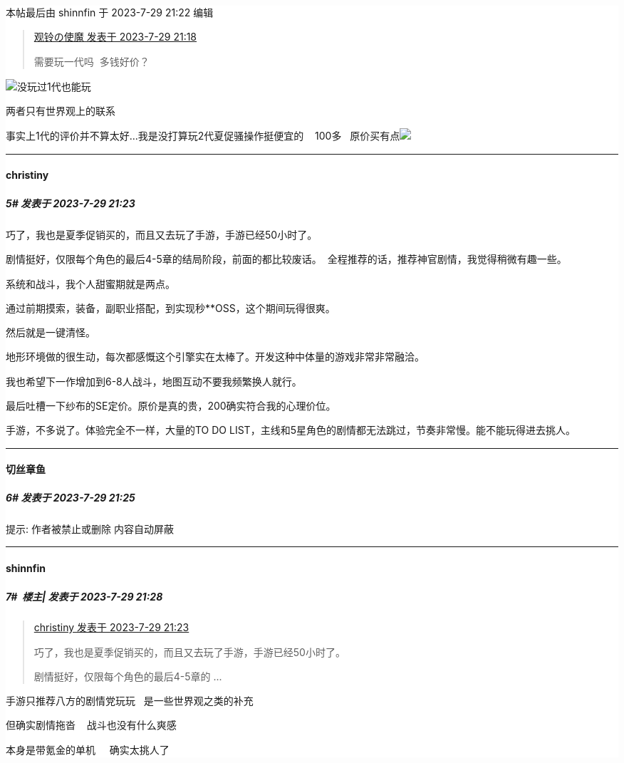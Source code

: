  本帖最后由 shinnfin 于 2023-7-29 21:22 编辑 
<blockquote><a href="httphttps://bbs.saraba1st.com/2b/forum.php?mod=redirect&amp;goto=findpost&amp;pid=61835317&amp;ptid=2146333" target="_blank">观铃の使魔 发表于 2023-7-29 21:18</a>

需要玩一代吗  多钱好价？</blockquote>
<img src="https://static.saraba1st.com/image/smiley/face2017/067.png" referrerpolicy="no-referrer">没玩过1代也能玩

两者只有世界观上的联系 

事实上1代的评价并不算太好...我是没打算玩2代夏促骚操作挺便宜的    100多   原价买有点<img src="https://static.saraba1st.com/image/smiley/face2017/099.png" referrerpolicy="no-referrer">

*****

####  christiny  
##### 5#       发表于 2023-7-29 21:23

巧了，我也是夏季促销买的，而且又去玩了手游，手游已经50小时了。

剧情挺好，仅限每个角色的最后4-5章的结局阶段，前面的都比较废话。  全程推荐的话，推荐神官剧情，我觉得稍微有趣一些。

系统和战斗，我个人甜蜜期就是两点。

通过前期摸索，装备，副职业搭配，到实现秒**OSS，这个期间玩得很爽。

然后就是一键清怪。

地形环境做的很生动，每次都感慨这个引擎实在太棒了。开发这种中体量的游戏非常非常融洽。

我也希望下一作增加到6-8人战斗，地图互动不要我频繁换人就行。

最后吐槽一下纱布的SE定价。原价是真的贵，200确实符合我的心理价位。

手游，不多说了。体验完全不一样，大量的TO DO LIST，主线和5星角色的剧情都无法跳过，节奏非常慢。能不能玩得进去挑人。

*****

####  切丝章鱼  
##### 6#       发表于 2023-7-29 21:25

提示: 作者被禁止或删除 内容自动屏蔽

*****

####  shinnfin  
##### 7#         楼主| 发表于 2023-7-29 21:28

<blockquote><a href="httphttps://bbs.saraba1st.com/2b/forum.php?mod=redirect&amp;goto=findpost&amp;pid=61835386&amp;ptid=2146333" target="_blank">christiny 发表于 2023-7-29 21:23</a>

巧了，我也是夏季促销买的，而且又去玩了手游，手游已经50小时了。

剧情挺好，仅限每个角色的最后4-5章的 ...</blockquote>
手游只推荐八方的剧情党玩玩   是一些世界观之类的补充

但确实剧情拖沓    战斗也没有什么爽感

本身是带氪金的单机     确实太挑人了
